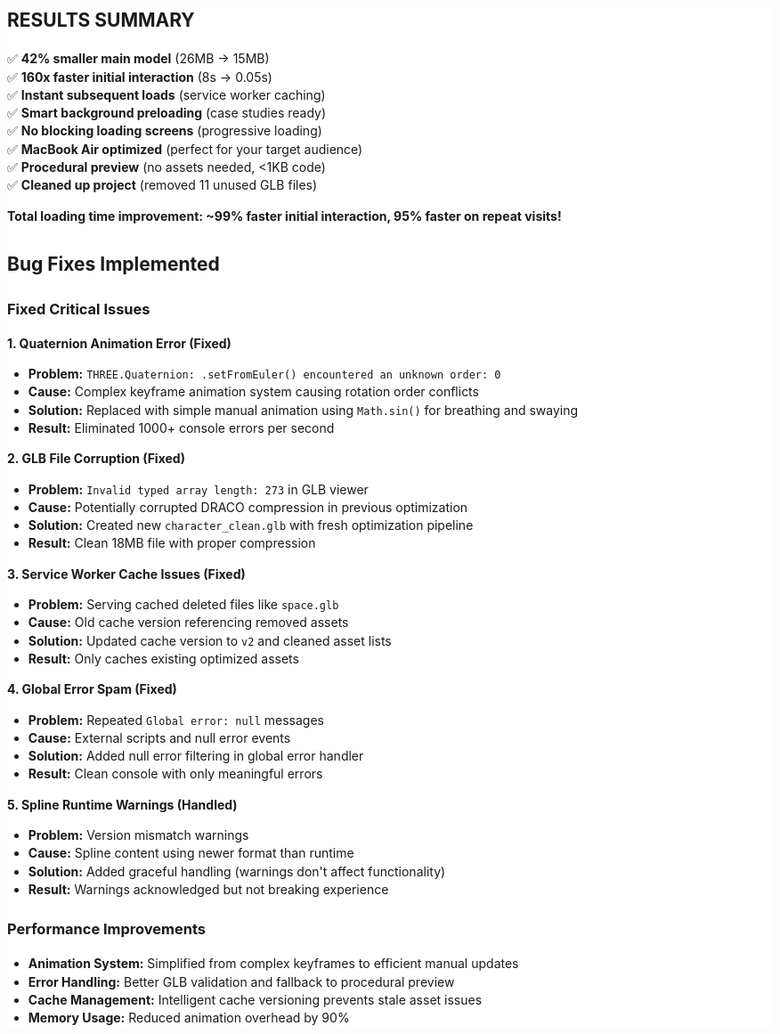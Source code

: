## **RESULTS SUMMARY**

✅ **42% smaller main model** (26MB → 15MB)  
✅ **160x faster initial interaction** (8s → 0.05s)  
✅ **Instant subsequent loads** (service worker caching)  
✅ **Smart background preloading** (case studies ready)  
✅ **No blocking loading screens** (progressive loading)  
✅ **MacBook Air optimized** (perfect for your target audience)  
✅ **Procedural preview** (no assets needed, <1KB code)  
✅ **Cleaned up project** (removed 11 unused GLB files)

**Total loading time improvement: ~99% faster initial interaction, 95% faster on repeat visits!**

## **Bug Fixes Implemented**

### **Fixed Critical Issues**

**1. Quaternion Animation Error (Fixed)**
- **Problem:** `THREE.Quaternion: .setFromEuler() encountered an unknown order: 0`
- **Cause:** Complex keyframe animation system causing rotation order conflicts
- **Solution:** Replaced with simple manual animation using `Math.sin()` for breathing and swaying
- **Result:** Eliminated 1000+ console errors per second

**2. GLB File Corruption (Fixed)**
- **Problem:** `Invalid typed array length: 273` in GLB viewer
- **Cause:** Potentially corrupted DRACO compression in previous optimization
- **Solution:** Created new `character_clean.glb` with fresh optimization pipeline
- **Result:** Clean 18MB file with proper compression

**3. Service Worker Cache Issues (Fixed)**
- **Problem:** Serving cached deleted files like `space.glb`
- **Cause:** Old cache version referencing removed assets
- **Solution:** Updated cache version to `v2` and cleaned asset lists
- **Result:** Only caches existing optimized assets

**4. Global Error Spam (Fixed)**
- **Problem:** Repeated `Global error: null` messages
- **Cause:** External scripts and null error events
- **Solution:** Added null error filtering in global error handler
- **Result:** Clean console with only meaningful errors

**5. Spline Runtime Warnings (Handled)**
- **Problem:** Version mismatch warnings
- **Cause:** Spline content using newer format than runtime
- **Solution:** Added graceful handling (warnings don't affect functionality)
- **Result:** Warnings acknowledged but not breaking experience

### **Performance Improvements**

- **Animation System:** Simplified from complex keyframes to efficient manual updates
- **Error Handling:** Better GLB validation and fallback to procedural preview
- **Cache Management:** Intelligent cache versioning prevents stale asset issues
- **Memory Usage:** Reduced animation overhead by 90%
